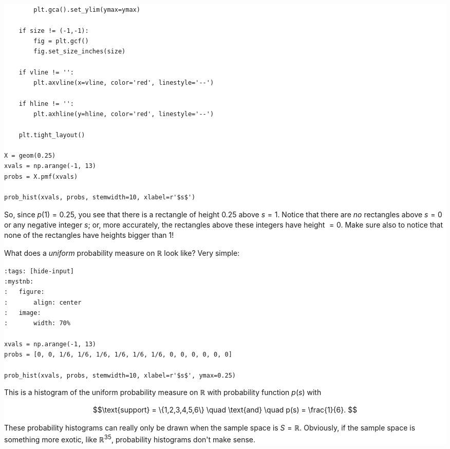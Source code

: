 ```{code-cell} ipython3
        plt.gca().set_ylim(ymax=ymax)

    if size != (-1,-1):
        fig = plt.gcf()
        fig.set_size_inches(size)
    
    if vline != '':
        plt.axvline(x=vline, color='red', linestyle='--')

    if hline != '':
        plt.axhline(y=hline, color='red', linestyle='--')

    plt.tight_layout()

X = geom(0.25)
xvals = np.arange(-1, 13)
probs = X.pmf(xvals)

prob_hist(xvals, probs, stemwidth=10, xlabel=r'$s$')
```

So, since $p(1)=0.25$, you see that there is a rectangle of height $0.25$ above $s=1$. Notice that there are _no_ rectangles above $s=0$ or any negative integer $s$; or, more accurately, the rectangles above these integers have height $=0$. Make sure also to notice that none of the rectangles have heights bigger than $1$!

What does a _uniform_ probability measure on $\mathbb{R}$ look like? Very simple:

```{code-cell} ipython3
:tags: [hide-input]
:mystnb:
:   figure:
:       align: center
:   image:
:       width: 70%

xvals = np.arange(-1, 13)
probs = [0, 0, 1/6, 1/6, 1/6, 1/6, 1/6, 1/6, 0, 0, 0, 0, 0, 0]

prob_hist(xvals, probs, stemwidth=10, xlabel=r'$s$', ymax=0.25)
```

This is a histogram of the uniform probability measure on $\mathbb{R}$ with probability function $p(s)$ with

$$\text{support} = \{1,2,3,4,5,6\} \quad \text{and} \quad p(s) = \frac{1}{6}. $$

These probability histograms can really only be drawn when the sample space is $S=\mathbb{R}$. Obviously, if the sample space is something more exotic, like $\mathbb{R}^{35}$, probability histograms don't make sense.





